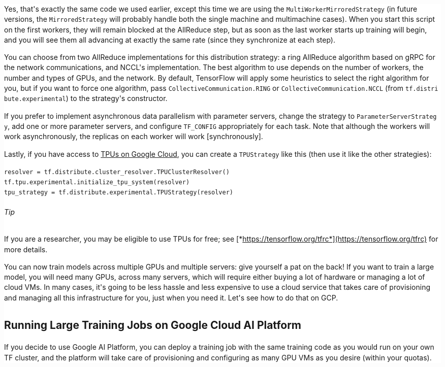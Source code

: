 Yes, that's exactly the same code we used earlier, except this time we
are using the `MultiWorkerMirroredStrategy` (in future versions, the
`MirroredStrategy` will probably handle both the single machine and
multimachine cases). When you start this script on the first workers,
they will remain blocked at the AllReduce step, but as soon as the last
worker starts up training will begin, and you will see them all
advancing at exactly the same rate (since they synchronize at each
step).

You can choose from two AllReduce implementations for this distribution
strategy: a ring AllReduce algorithm based on gRPC for the network
communications, and NCCL's implementation. The best algorithm to use
depends on the number of workers, the number and types of GPUs, and the
network. By default, TensorFlow will apply some heuristics to select the
right algorithm for you, but if you want to force one algorithm, pass
`CollectiveCommunication.RING` or `CollectiveCommunication.NCCL` (from
`tf.distribute.experimental`) to the strategy's constructor.

If you prefer to implement asynchronous data parallelism with parameter
servers, change the strategy to `ParameterServerStrategy`, add one or
more parameter servers, and configure `TF_CONFIG` appropriately for each
task. Note that although the workers will work asynchronously, the
replicas on each worker will work [synchronously].

Lastly, if you have access to [TPUs on Google
Cloud](https://cloud.google.com/tpu/), you can create a `TPUStrategy`
like this (then use it like the other strategies):

``` {data-type="programlisting" code-language="python"}
resolver = tf.distribute.cluster_resolver.TPUClusterResolver()
tf.tpu.experimental.initialize_tpu_system(resolver)
tpu_strategy = tf.distribute.experimental.TPUStrategy(resolver)
```


###### Tip

If you are a researcher, you may be eligible to use TPUs for free; see
[*https://tensorflow.org/tfrc*](https://tensorflow.org/tfrc) for more
details.


You can now train models across multiple GPUs and multiple servers: give
yourself a pat on the back! If you want to train a large model, you will
need many GPUs, across many servers, which will require either buying a
lot of hardware or managing a lot of cloud VMs. In many cases, it's
going to be less hassle and less expensive to use a cloud service that
takes care of provisioning and managing all this infrastructure for you,
just when you need it. Let's see how to do that on GCP.




Running Large Training Jobs on Google Cloud AI Platform
-------------------------------------------------------

If you decide to use Google AI Platform, you can deploy a training job
with the same training code as you would run on your own TF cluster, and
the platform will take care of provisioning and configuring as many GPU
VMs as you desire (within your quotas).
